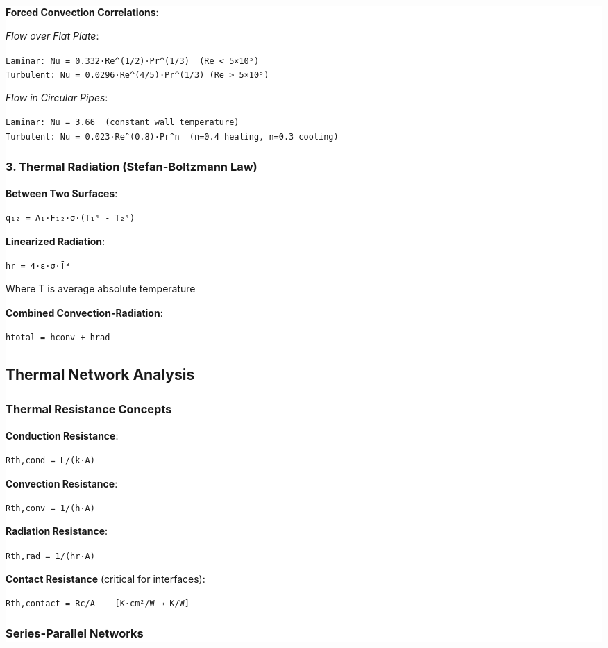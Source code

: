 **Forced Convection Correlations**:

*Flow over Flat Plate*:
```
Laminar: Nu = 0.332·Re^(1/2)·Pr^(1/3)  (Re < 5×10⁵)
Turbulent: Nu = 0.0296·Re^(4/5)·Pr^(1/3) (Re > 5×10⁵)
```

*Flow in Circular Pipes*:
```
Laminar: Nu = 3.66  (constant wall temperature)
Turbulent: Nu = 0.023·Re^(0.8)·Pr^n  (n=0.4 heating, n=0.3 cooling)
```

### 3. Thermal Radiation (Stefan-Boltzmann Law)

**Between Two Surfaces**:
```
q₁₂ = A₁·F₁₂·σ·(T₁⁴ - T₂⁴)
```

**Linearized Radiation**:
```
hr = 4·ε·σ·T̄³
```
Where T̄ is average absolute temperature

**Combined Convection-Radiation**:
```
htotal = hconv + hrad
```

## Thermal Network Analysis

### Thermal Resistance Concepts

**Conduction Resistance**:
```
Rth,cond = L/(k·A)
```

**Convection Resistance**:  
```
Rth,conv = 1/(h·A)
```

**Radiation Resistance**:
```
Rth,rad = 1/(hr·A)
```

**Contact Resistance** (critical for interfaces):
```
Rth,contact = Rc/A    [K·cm²/W → K/W]
```

### Series-Parallel Networks
